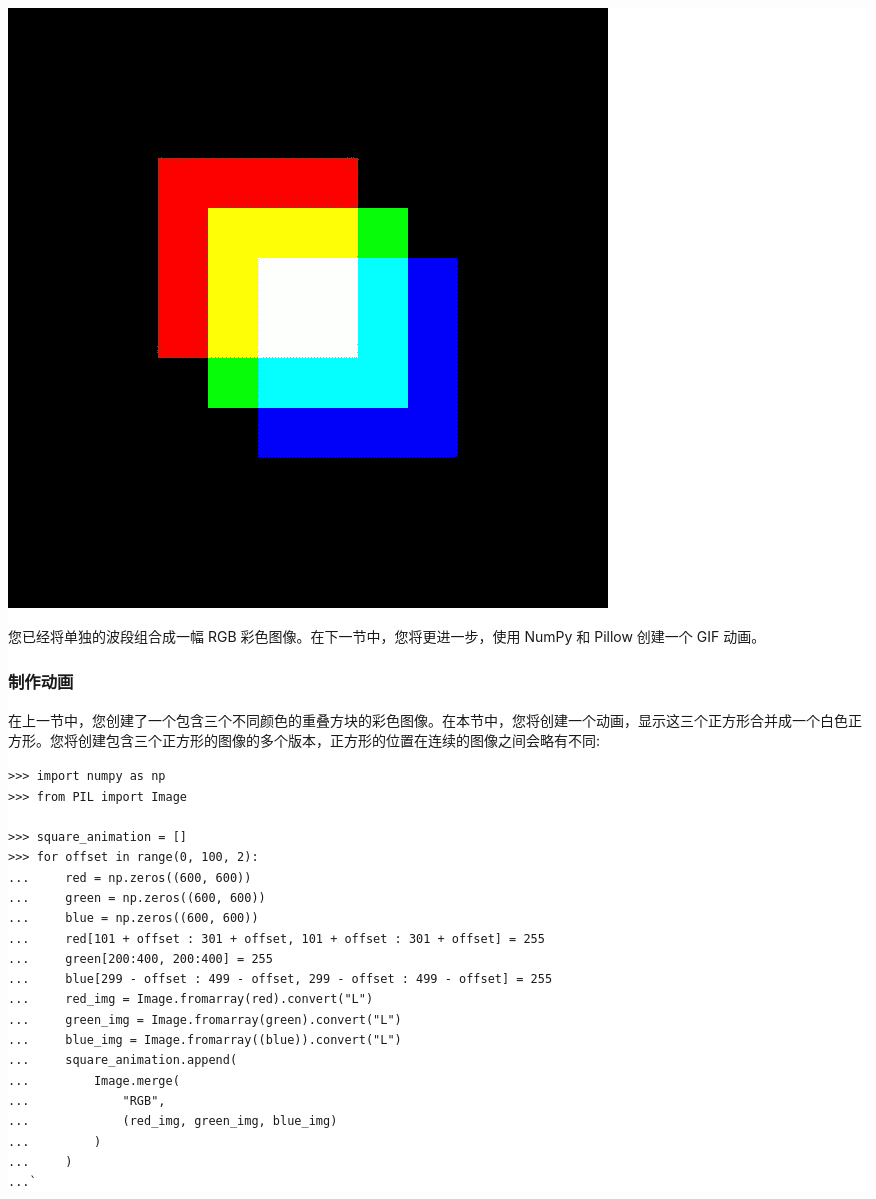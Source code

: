 [![Color image generated with NumPy and Python Pillow](img/a4bb3c4f540ab044af50eb934f4c822c.png)](https://files.realpython.com/media/square_color.f9971d72141d.jpg)

您已经将单独的波段组合成一幅 RGB 彩色图像。在下一节中，您将更进一步，使用 NumPy 和 Pillow 创建一个 GIF 动画。

### 制作动画

在上一节中，您创建了一个包含三个不同颜色的重叠方块的彩色图像。在本节中，您将创建一个动画，显示这三个正方形合并成一个白色正方形。您将创建包含三个正方形的图像的多个版本，正方形的位置在连续的图像之间会略有不同:

>>>

```
>>> import numpy as np
>>> from PIL import Image

>>> square_animation = []
>>> for offset in range(0, 100, 2):
...     red = np.zeros((600, 600))
...     green = np.zeros((600, 600))
...     blue = np.zeros((600, 600))
...     red[101 + offset : 301 + offset, 101 + offset : 301 + offset] = 255
...     green[200:400, 200:400] = 255
...     blue[299 - offset : 499 - offset, 299 - offset : 499 - offset] = 255
...     red_img = Image.fromarray(red).convert("L")
...     green_img = Image.fromarray(green).convert("L")
...     blue_img = Image.fromarray((blue)).convert("L")
...     square_animation.append(
...         Image.merge(
...             "RGB",
...             (red_img, green_img, blue_img)
...         )
...     )
...` 
```
